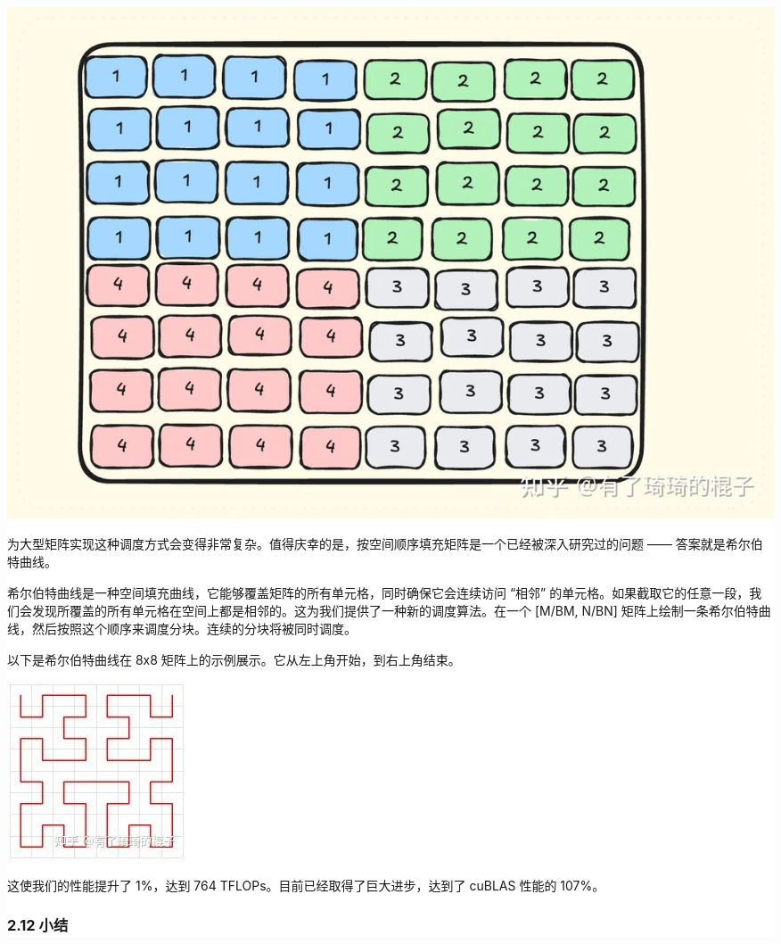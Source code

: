 ![](images/v2-8eeeb53530acd80efd4c9375b93cff29_1440w_81f84e4f2338.jpg)

为大型矩阵实现这种调度方式会变得非常复杂。值得庆幸的是，按空间顺序填充矩阵是一个已经被深入研究过的问题 —— 答案就是希尔伯特曲线。

希尔伯特曲线是一种空间填充曲线，它能够覆盖矩阵的所有单元格，同时确保它会连续访问 “相邻” 的单元格。如果截取它的任意一段，我们会发现所覆盖的所有单元格在空间上都是相邻的。这为我们提供了一种新的调度算法。在一个 \[M/BM, N/BN\] 矩阵上绘制一条希尔伯特曲线，然后按照这个顺序来调度分块。连续的分块将被同时调度。

以下是希尔伯特曲线在 8x8 矩阵上的示例展示。它从左上角开始，到右上角结束。

![](images/v2-7c067fcbda65c0d3accbbd970fb57ed1_1440w_fd204d795256.jpg)

这使我们的性能提升了 1%，达到 764 TFLOPs。目前已经取得了巨大进步，达到了 cuBLAS 性能的 107%。

### 2.12 小结
